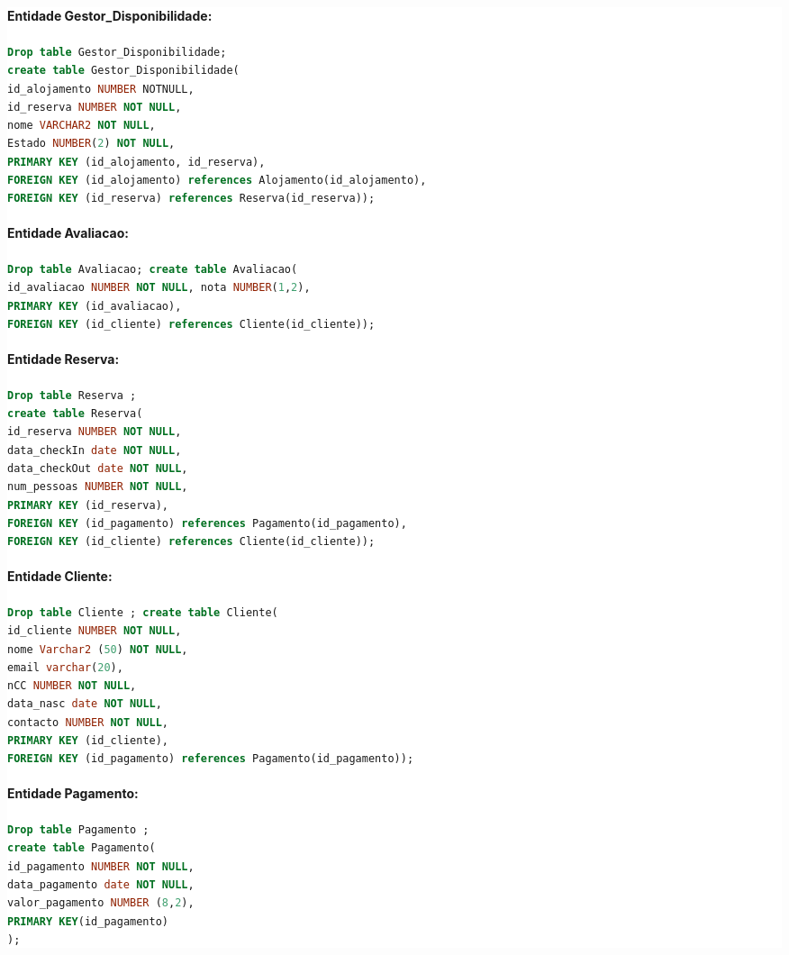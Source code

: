 #### Entidade Gestor_Disponibilidade:
~~~sql
Drop table Gestor_Disponibilidade; 
create table Gestor_Disponibilidade( 
id_alojamento NUMBER NOTNULL, 
id_reserva NUMBER NOT NULL, 
nome VARCHAR2 NOT NULL,
Estado NUMBER(2) NOT NULL,
PRIMARY KEY (id_alojamento, id_reserva),
FOREIGN KEY (id_alojamento) references Alojamento(id_alojamento), 
FOREIGN KEY (id_reserva) references Reserva(id_reserva));
~~~  

#### Entidade Avaliacao:
~~~sql
Drop table Avaliacao; create table Avaliacao(
id_avaliacao NUMBER NOT NULL, nota NUMBER(1,2),
PRIMARY KEY (id_avaliacao),
FOREIGN KEY (id_cliente) references Cliente(id_cliente));
~~~

#### Entidade Reserva:
~~~sql
Drop table Reserva ; 
create table Reserva(
id_reserva NUMBER NOT NULL, 
data_checkIn date NOT NULL, 
data_checkOut date NOT NULL,
num_pessoas NUMBER NOT NULL, 
PRIMARY KEY (id_reserva),
FOREIGN KEY (id_pagamento) references Pagamento(id_pagamento), 
FOREIGN KEY (id_cliente) references Cliente(id_cliente));
~~~

#### Entidade Cliente:
~~~sql
Drop table Cliente ; create table Cliente(
id_cliente NUMBER NOT NULL, 
nome Varchar2 (50) NOT NULL, 
email varchar(20),
nCC NUMBER NOT NULL,
data_nasc date NOT NULL, 
contacto NUMBER NOT NULL, 
PRIMARY KEY (id_cliente),
FOREIGN KEY (id_pagamento) references Pagamento(id_pagamento));
~~~

#### Entidade Pagamento:
~~~sql
Drop table Pagamento ; 
create table Pagamento(
id_pagamento NUMBER NOT NULL, 
data_pagamento date NOT NULL, 
valor_pagamento NUMBER (8,2),
PRIMARY KEY(id_pagamento)
);
~~~
